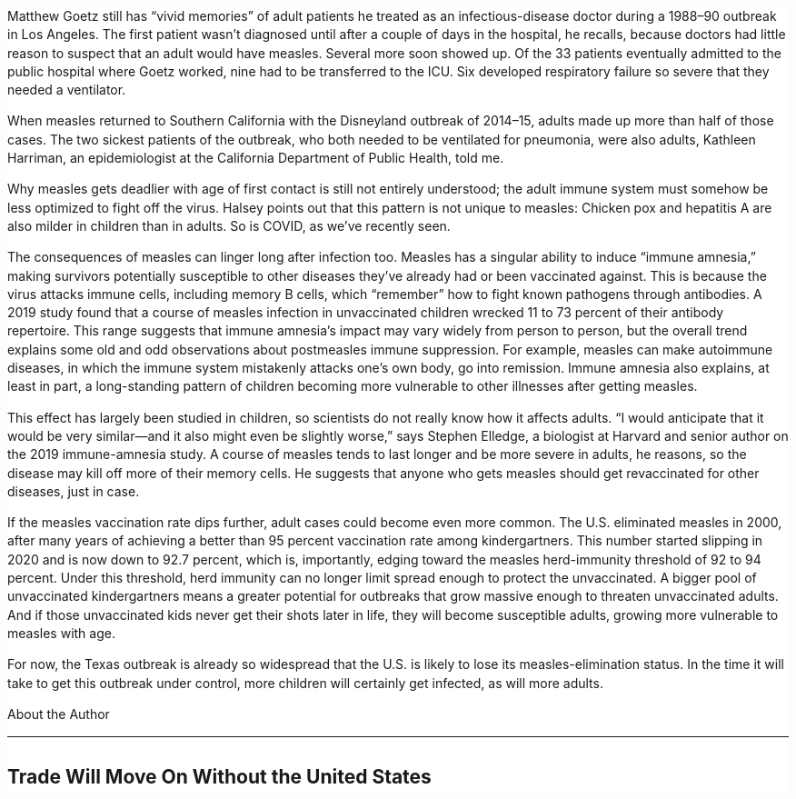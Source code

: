 Matthew Goetz still has “vivid memories” of adult patients he treated as an infectious-disease doctor during a 1988–90 outbreak in Los Angeles. The first patient wasn’t diagnosed until after a couple of days in the hospital, he recalls, because doctors had little reason to suspect that an adult would have measles. Several more soon showed up. Of the 33 patients eventually admitted to the public hospital where Goetz worked, nine had to be transferred to the ICU. Six developed respiratory failure so severe that they needed a ventilator.

When measles returned to Southern California with the Disneyland outbreak of 2014–15, adults made up more than half of those cases. The two sickest patients of the outbreak, who both needed to be ventilated for pneumonia, were also adults, Kathleen Harriman, an epidemiologist at the California Department of Public Health, told me.

Why measles gets deadlier with age of first contact is still not entirely understood; the adult immune system must somehow be less optimized to fight off the virus. Halsey points out that this pattern is not unique to measles: Chicken pox and hepatitis A are also milder in children than in adults. So is COVID, as we’ve recently seen.

The consequences of measles can linger long after infection too. Measles has a singular ability to induce “immune amnesia,” making survivors potentially susceptible to other diseases they’ve already had or been vaccinated against. This is because the virus attacks immune cells, including memory B cells, which “remember” how to fight known pathogens through antibodies. A 2019 study found that a course of measles infection in unvaccinated children wrecked 11 to 73 percent of their antibody repertoire. This range suggests that immune amnesia’s impact may vary widely from person to person, but the overall trend explains some old and odd observations about postmeasles immune suppression. For example, measles can make autoimmune diseases, in which the immune system mistakenly attacks one’s own body, go into remission. Immune amnesia also explains, at least in part, a long-standing pattern of children becoming more vulnerable to other illnesses after getting measles.

This effect has largely been studied in children, so scientists do not really know how it affects adults. “I would anticipate that it would be very similar—and it also might even be slightly worse,” says Stephen Elledge, a biologist at Harvard and senior author on the 2019 immune-amnesia study. A course of measles tends to last longer and be more severe in adults, he reasons, so the disease may kill off more of their memory cells. He suggests that anyone who gets measles should get revaccinated for other diseases, just in case.

If the measles vaccination rate dips further, adult cases could become even more common. The U.S. eliminated measles in 2000, after many years of achieving a better than 95 percent vaccination rate among kindergartners. This number started slipping in 2020 and is now down to 92.7 percent, which is, importantly, edging toward the measles herd-immunity threshold of 92 to 94 percent. Under this threshold, herd immunity can no longer limit spread enough to protect the unvaccinated. A bigger pool of unvaccinated kindergartners means a greater potential for outbreaks that grow massive enough to threaten unvaccinated adults. And if those unvaccinated kids never get their shots later in life, they will become susceptible adults, growing more vulnerable to measles with age.

For now, the Texas outbreak is already so widespread that the U.S. is likely to lose its measles-elimination status. In the time it will take to get this outbreak under control, more children will certainly get infected, as will more adults.

About the Author

---

## Trade Will Move On Without the United States
